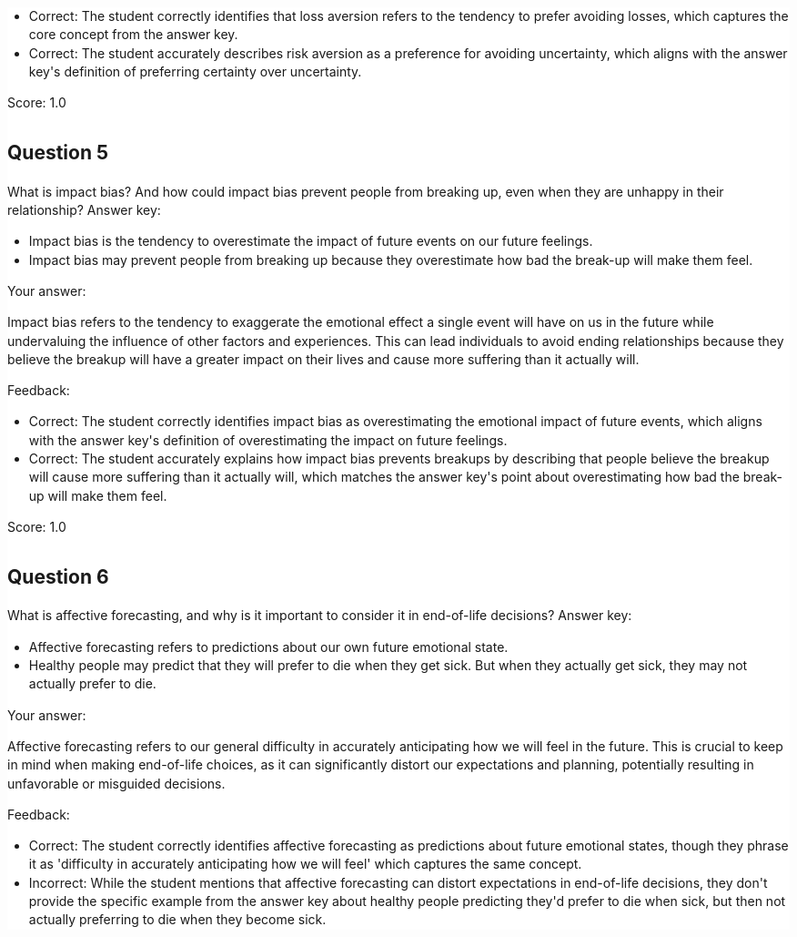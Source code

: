 - Correct: The student correctly identifies that loss aversion refers to the tendency to prefer avoiding losses, which captures the core concept from the answer key.
- Correct: The student accurately describes risk aversion as a preference for avoiding uncertainty, which aligns with the answer key's definition of preferring certainty over uncertainty.

Score: 1.0

## Question 5
            
What is impact bias? And how could impact bias prevent people from breaking up, even when they are unhappy in their relationship?
Answer key:

- Impact bias is the tendency to overestimate the impact of future events on our future feelings.
- Impact bias may prevent people from breaking up because they overestimate how bad the break-up will make them feel.

Your answer:

Impact bias refers to the tendency to exaggerate the emotional effect a single event will have on us in the future while undervaluing the influence of other factors and experiences. This can lead individuals to avoid ending relationships because they believe the breakup will have a greater impact on their lives and cause more suffering than it actually will.

Feedback:

- Correct: The student correctly identifies impact bias as overestimating the emotional impact of future events, which aligns with the answer key's definition of overestimating the impact on future feelings.
- Correct: The student accurately explains how impact bias prevents breakups by describing that people believe the breakup will cause more suffering than it actually will, which matches the answer key's point about overestimating how bad the break-up will make them feel.

Score: 1.0

## Question 6
            
What is affective forecasting, and why is it important to consider it in end-of-life decisions?
Answer key:

- Affective forecasting refers to predictions about our own future emotional state.
- Healthy people may predict that they will prefer to die when they get sick. But when they actually get sick, they may not actually prefer to die.

Your answer:

Affective forecasting refers to our general difficulty in accurately anticipating how we will feel in the future. This is crucial to keep in mind when making end-of-life choices, as it can significantly distort our expectations and planning, potentially resulting in unfavorable or misguided decisions.

Feedback:

- Correct: The student correctly identifies affective forecasting as predictions about future emotional states, though they phrase it as 'difficulty in accurately anticipating how we will feel' which captures the same concept.
- Incorrect: While the student mentions that affective forecasting can distort expectations in end-of-life decisions, they don't provide the specific example from the answer key about healthy people predicting they'd prefer to die when sick, but then not actually preferring to die when they become sick.
